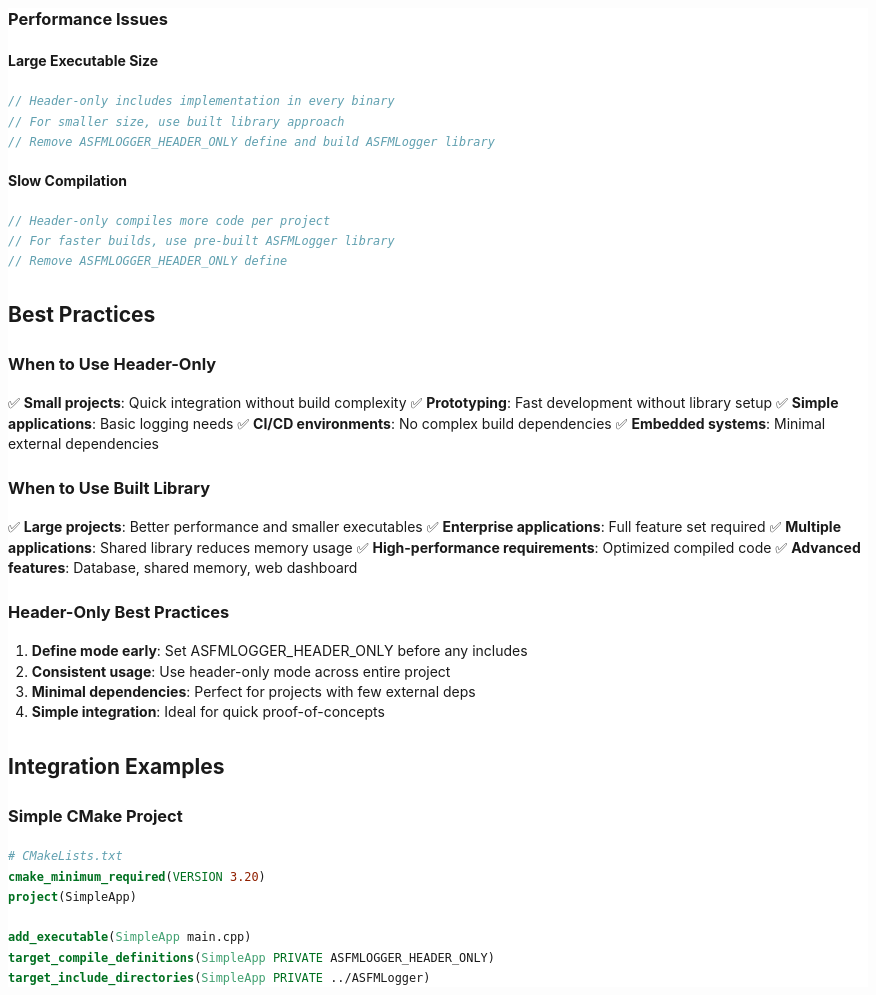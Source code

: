 ### Performance Issues

#### Large Executable Size
```cpp
// Header-only includes implementation in every binary
// For smaller size, use built library approach
// Remove ASFMLOGGER_HEADER_ONLY define and build ASFMLogger library
```

#### Slow Compilation
```cpp
// Header-only compiles more code per project
// For faster builds, use pre-built ASFMLogger library
// Remove ASFMLOGGER_HEADER_ONLY define
```

## Best Practices

### When to Use Header-Only

✅ **Small projects**: Quick integration without build complexity
✅ **Prototyping**: Fast development without library setup
✅ **Simple applications**: Basic logging needs
✅ **CI/CD environments**: No complex build dependencies
✅ **Embedded systems**: Minimal external dependencies

### When to Use Built Library

✅ **Large projects**: Better performance and smaller executables
✅ **Enterprise applications**: Full feature set required
✅ **Multiple applications**: Shared library reduces memory usage
✅ **High-performance requirements**: Optimized compiled code
✅ **Advanced features**: Database, shared memory, web dashboard

### Header-Only Best Practices

1. **Define mode early**: Set ASFMLOGGER_HEADER_ONLY before any includes
2. **Consistent usage**: Use header-only mode across entire project
3. **Minimal dependencies**: Perfect for projects with few external deps
4. **Simple integration**: Ideal for quick proof-of-concepts

## Integration Examples

### Simple CMake Project

```cmake
# CMakeLists.txt
cmake_minimum_required(VERSION 3.20)
project(SimpleApp)

add_executable(SimpleApp main.cpp)
target_compile_definitions(SimpleApp PRIVATE ASFMLOGGER_HEADER_ONLY)
target_include_directories(SimpleApp PRIVATE ../ASFMLogger)
```
